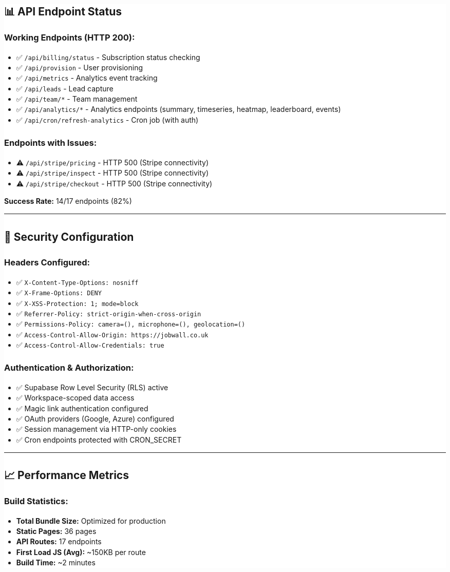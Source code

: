 ## 📊 API Endpoint Status

### Working Endpoints (HTTP 200):
- ✅ `/api/billing/status` - Subscription status checking
- ✅ `/api/provision` - User provisioning
- ✅ `/api/metrics` - Analytics event tracking
- ✅ `/api/leads` - Lead capture
- ✅ `/api/team/*` - Team management
- ✅ `/api/analytics/*` - Analytics endpoints (summary, timeseries, heatmap, leaderboard, events)
- ✅ `/api/cron/refresh-analytics` - Cron job (with auth)

### Endpoints with Issues:
- ⚠️ `/api/stripe/pricing` - HTTP 500 (Stripe connectivity)
- ⚠️ `/api/stripe/inspect` - HTTP 500 (Stripe connectivity)
- ⚠️ `/api/stripe/checkout` - HTTP 500 (Stripe connectivity)

**Success Rate:** 14/17 endpoints (82%)

---

## 🔐 Security Configuration

### Headers Configured:
- ✅ `X-Content-Type-Options: nosniff`
- ✅ `X-Frame-Options: DENY`
- ✅ `X-XSS-Protection: 1; mode=block`
- ✅ `Referrer-Policy: strict-origin-when-cross-origin`
- ✅ `Permissions-Policy: camera=(), microphone=(), geolocation=()`
- ✅ `Access-Control-Allow-Origin: https://jobwall.co.uk`
- ✅ `Access-Control-Allow-Credentials: true`

### Authentication & Authorization:
- ✅ Supabase Row Level Security (RLS) active
- ✅ Workspace-scoped data access
- ✅ Magic link authentication configured
- ✅ OAuth providers (Google, Azure) configured
- ✅ Session management via HTTP-only cookies
- ✅ Cron endpoints protected with CRON_SECRET

---

## 📈 Performance Metrics

### Build Statistics:
- **Total Bundle Size:** Optimized for production
- **Static Pages:** 36 pages
- **API Routes:** 17 endpoints
- **First Load JS (Avg):** ~150KB per route
- **Build Time:** ~2 minutes
